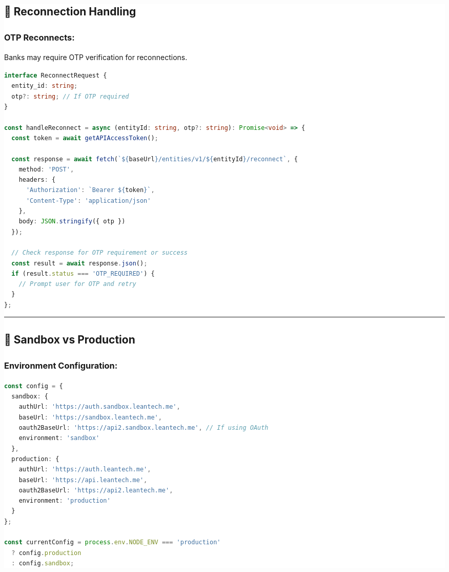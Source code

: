 
## 🔄 **Reconnection Handling**

### **OTP Reconnects:**
Banks may require OTP verification for reconnections.

```typescript
interface ReconnectRequest {
  entity_id: string;
  otp?: string; // If OTP required
}

const handleReconnect = async (entityId: string, otp?: string): Promise<void> => {
  const token = await getAPIAccessToken();
  
  const response = await fetch(`${baseUrl}/entities/v1/${entityId}/reconnect`, {
    method: 'POST',
    headers: {
      'Authorization': `Bearer ${token}`,
      'Content-Type': 'application/json'
    },
    body: JSON.stringify({ otp })
  });
  
  // Check response for OTP requirement or success
  const result = await response.json();
  if (result.status === 'OTP_REQUIRED') {
    // Prompt user for OTP and retry
  }
};
```

---

## 🧪 **Sandbox vs Production**

### **Environment Configuration:**

```typescript
const config = {
  sandbox: {
    authUrl: 'https://auth.sandbox.leantech.me',
    baseUrl: 'https://sandbox.leantech.me',
    oauth2BaseUrl: 'https://api2.sandbox.leantech.me', // If using OAuth
    environment: 'sandbox'
  },
  production: {
    authUrl: 'https://auth.leantech.me',
    baseUrl: 'https://api.leantech.me',
    oauth2BaseUrl: 'https://api2.leantech.me',
    environment: 'production'
  }
};

const currentConfig = process.env.NODE_ENV === 'production' 
  ? config.production 
  : config.sandbox;
```
